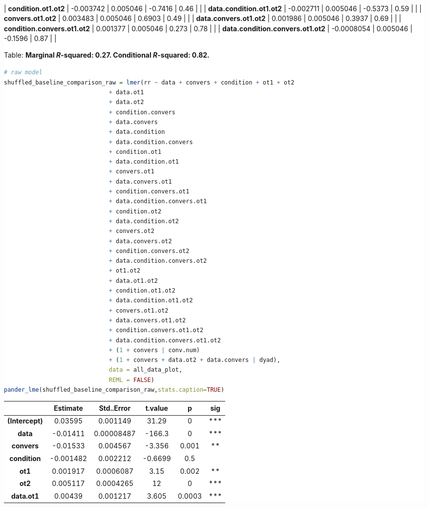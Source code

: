 |        **condition.ot1.ot2**         | -0.003742  |   0.005046   |  -0.7416  |  0.46  |       |
|      **data.condition.ot1.ot2**      | -0.002711  |   0.005046   |  -0.5373  |  0.59  |       |
|         **convers.ot1.ot2**          |  0.003483  |   0.005046   |  0.6903   |  0.49  |       |
|       **data.convers.ot1.ot2**       |  0.001986  |   0.005046   |  0.3937   |  0.69  |       |
|    **condition.convers.ot1.ot2**     |  0.001377  |   0.005046   |   0.273   |  0.78  |       |
|  **data.condition.convers.ot1.ot2**  | -0.0008054 |   0.005046   |  -0.1596  |  0.87  |       |

Table: **Marginal *R*-squared: 0.27. Conditional *R*-squared: 0.82.**

```r
# raw model
shuffled_baseline_comparison_raw = lmer(rr ~ data + convers + condition + ot1 + ot2
                              + data.ot1
                              + data.ot2
                              + condition.convers
                              + data.convers
                              + data.condition
                              + data.condition.convers
                              + condition.ot1
                              + data.condition.ot1
                              + convers.ot1
                              + data.convers.ot1
                              + condition.convers.ot1
                              + data.condition.convers.ot1
                              + condition.ot2
                              + data.condition.ot2
                              + convers.ot2
                              + data.convers.ot2
                              + condition.convers.ot2
                              + data.condition.convers.ot2
                              + ot1.ot2
                              + data.ot1.ot2
                              + condition.ot1.ot2
                              + data.condition.ot1.ot2
                              + convers.ot1.ot2
                              + data.convers.ot1.ot2
                              + condition.convers.ot1.ot2
                              + data.condition.convers.ot1.ot2
                              + (1 + convers | conv.num)
                              + (1 + convers + data.ot2 + data.convers | dyad),
                              data = all_data_plot,
                              REML = FALSE)
pander_lme(shuffled_baseline_comparison_raw,stats.caption=TRUE)
```



|                &nbsp;                |  Estimate  |  Std..Error  |  t.value  |   p    |  sig  |
|:------------------------------------:|:----------:|:------------:|:---------:|:------:|:-----:|
|           **(Intercept)**            |  0.03595   |   0.001149   |   31.29   |   0    |  ***  |
|               **data**               |  -0.01411  |  0.00008487  |  -166.3   |   0    |  ***  |
|             **convers**              |  -0.01533  |   0.004567   |  -3.356   | 0.001  |  **   |
|            **condition**             | -0.001482  |   0.002212   |  -0.6699  |  0.5   |       |
|               **ot1**                |  0.001917  |  0.0006087   |   3.15    | 0.002  |  **   |
|               **ot2**                |  0.005117  |  0.0004265   |    12     |   0    |  ***  |
|             **data.ot1**             |  0.00439   |   0.001217   |   3.605   | 0.0003 |  ***  |